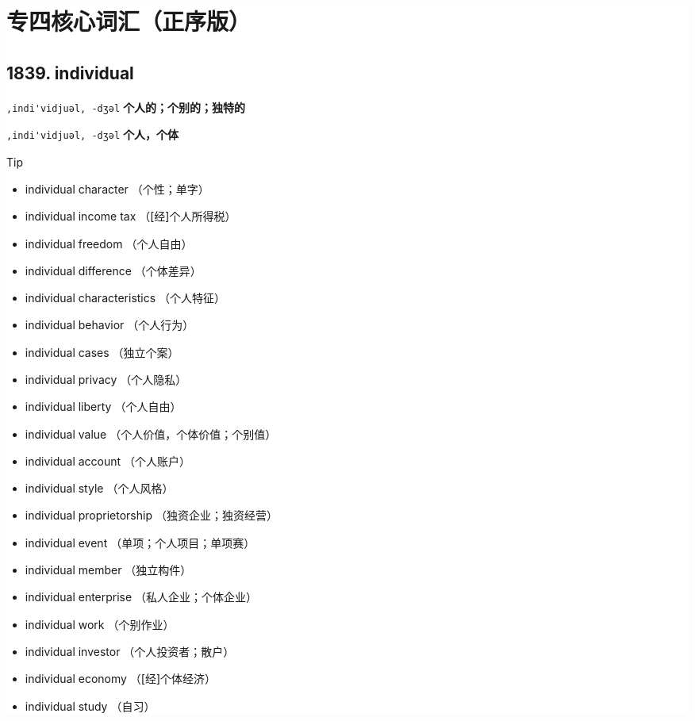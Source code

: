 # 专四核心词汇（正序版）

## 1839. individual

`,indi'vidjuəl, -dʒəl`  **个人的；个别的；独特的**

`,indi'vidjuəl, -dʒəl`  **个人，个体**

> [!TIP]
>
> - individual character （个性；单字）
>
> - individual income tax （[经]个人所得税）
>
> - individual freedom （个人自由）
>
> - individual difference （个体差异）
>
> - individual characteristics （个人特征）
>
> - individual behavior （个人行为）
>
> - individual cases （独立个案）
>
> - individual privacy （个人隐私）
>
> - individual liberty （个人自由）
>
> - individual value （个人价值，个体价值；个别值）
>
> - individual account （个人账户）
>
> - individual style （个人风格）
>
> - individual proprietorship （独资企业；独资经营）
>
> - individual event （单项；个人项目；单项赛）
>
> - individual member （独立构件）
>
> - individual enterprise （私人企业；个体企业）
>
> - individual work （个别作业）
>
> - individual investor （个人投资者；散户）
>
> - individual economy （[经]个体经济）
>
> - individual study （自习）
>
